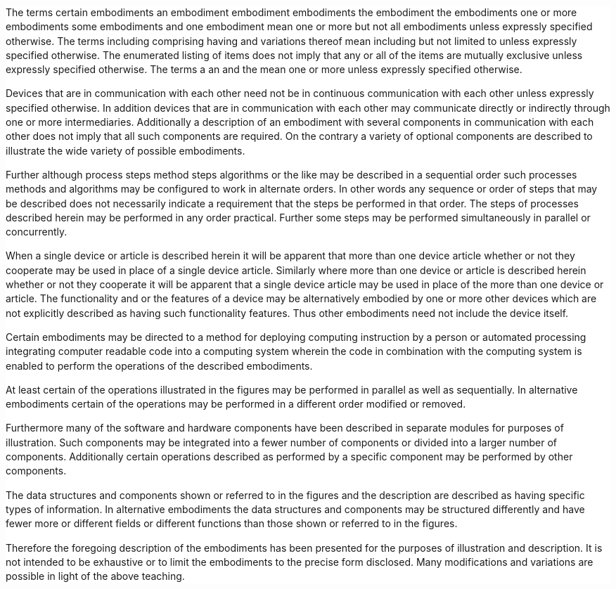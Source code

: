 The terms certain embodiments an embodiment embodiment embodiments the embodiment the embodiments one or more embodiments some embodiments and one embodiment mean one or more but not all embodiments unless expressly specified otherwise. The terms including comprising having and variations thereof mean including but not limited to unless expressly specified otherwise. The enumerated listing of items does not imply that any or all of the items are mutually exclusive unless expressly specified otherwise. The terms a an and the mean one or more unless expressly specified otherwise.

Devices that are in communication with each other need not be in continuous communication with each other unless expressly specified otherwise. In addition devices that are in communication with each other may communicate directly or indirectly through one or more intermediaries. Additionally a description of an embodiment with several components in communication with each other does not imply that all such components are required. On the contrary a variety of optional components are described to illustrate the wide variety of possible embodiments.

Further although process steps method steps algorithms or the like may be described in a sequential order such processes methods and algorithms may be configured to work in alternate orders. In other words any sequence or order of steps that may be described does not necessarily indicate a requirement that the steps be performed in that order. The steps of processes described herein may be performed in any order practical. Further some steps may be performed simultaneously in parallel or concurrently.

When a single device or article is described herein it will be apparent that more than one device article whether or not they cooperate may be used in place of a single device article. Similarly where more than one device or article is described herein whether or not they cooperate it will be apparent that a single device article may be used in place of the more than one device or article. The functionality and or the features of a device may be alternatively embodied by one or more other devices which are not explicitly described as having such functionality features. Thus other embodiments need not include the device itself.

Certain embodiments may be directed to a method for deploying computing instruction by a person or automated processing integrating computer readable code into a computing system wherein the code in combination with the computing system is enabled to perform the operations of the described embodiments.

At least certain of the operations illustrated in the figures may be performed in parallel as well as sequentially. In alternative embodiments certain of the operations may be performed in a different order modified or removed.

Furthermore many of the software and hardware components have been described in separate modules for purposes of illustration. Such components may be integrated into a fewer number of components or divided into a larger number of components. Additionally certain operations described as performed by a specific component may be performed by other components.

The data structures and components shown or referred to in the figures and the description are described as having specific types of information. In alternative embodiments the data structures and components may be structured differently and have fewer more or different fields or different functions than those shown or referred to in the figures.

Therefore the foregoing description of the embodiments has been presented for the purposes of illustration and description. It is not intended to be exhaustive or to limit the embodiments to the precise form disclosed. Many modifications and variations are possible in light of the above teaching.

